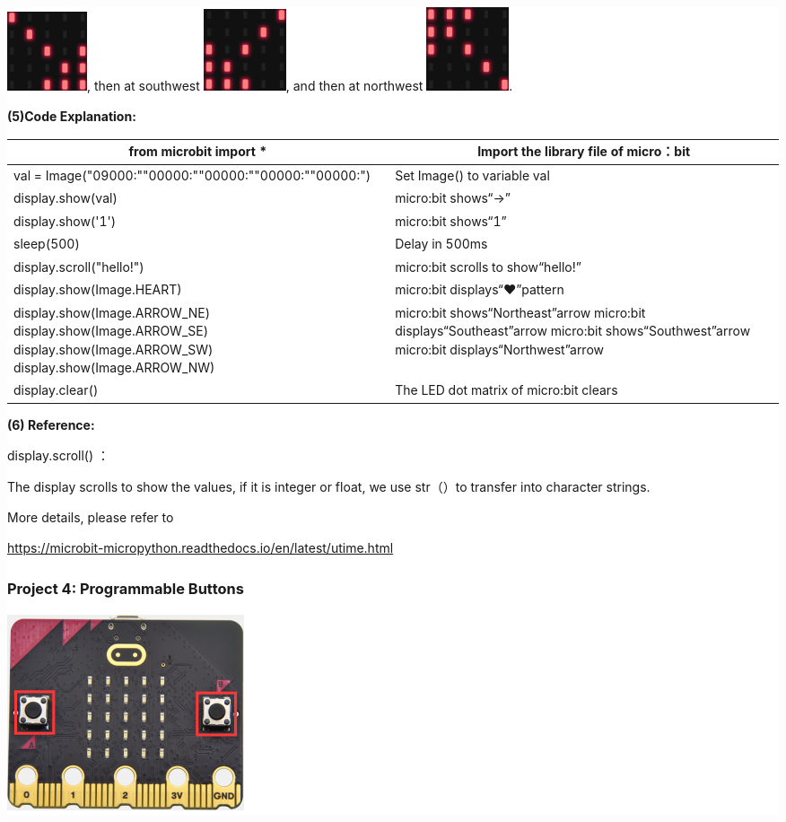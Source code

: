 ![](media/fb3ba009a20245ab6076e537159a229c.png), then at southwest
![](media/7ec21961398787ca5155f0648bbd82cc.png), and then at northwest
![](media/ced0bb410c8269205fe18554aa2c9926.png).

**(5)Code Explanation:**

| **from** microbit **import** \*                                                                                      | Import the library file of micro：bit                                                                                                 |
|----------------------------------------------------------------------------------------------------------------------|---------------------------------------------------------------------------------------------------------------------------------------|
| val = Image("09000:""00000:""00000:""00000:""00000:")                                                                |  Set Image() to variable val                                                                                                          |
| display.show(val)                                                                                                    | micro:bit shows“→”                                                                                                                    |
| display.show('1')                                                                                                    | micro:bit shows“1”                                                                                                                    |
| sleep(500)                                                                                                           | Delay in 500ms                                                                                                                        |
| display.scroll("hello!")                                                                                             | micro:bit scrolls to show“hello!”                                                                                                     |
| display.show(Image.HEART)                                                                                            | micro:bit displays“❤”pattern                                                                                                          |
| display.show(Image.ARROW_NE) display.show(Image.ARROW_SE) display.show(Image.ARROW_SW)  display.show(Image.ARROW_NW) | micro:bit shows“Northeast”arrow micro:bit displays“Southeast”arrow micro:bit shows“Southwest”arrow micro:bit displays“Northwest”arrow |
| display.clear()                                                                                                      | The LED dot matrix of micro:bit clears                                                                                                |

**(6) Reference:**

display.scroll() ：

The display scrolls to show the values, if it is integer or float, we use
str（）to transfer into character strings.

More details, please refer to

<https://microbit-micropython.readthedocs.io/en/latest/utime.html>

### Project 4: Programmable Buttons

![](media/06be84fb11b1fd07cd0cbb392132b903.png)
